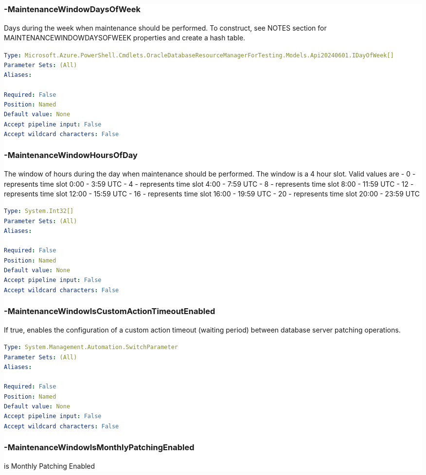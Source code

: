### -MaintenanceWindowDaysOfWeek
Days during the week when maintenance should be performed.
To construct, see NOTES section for MAINTENANCEWINDOWDAYSOFWEEK properties and create a hash table.

```yaml
Type: Microsoft.Azure.PowerShell.Cmdlets.OracleDatabaseResourceManagerForTesting.Models.Api20240601.IDayOfWeek[]
Parameter Sets: (All)
Aliases:

Required: False
Position: Named
Default value: None
Accept pipeline input: False
Accept wildcard characters: False
```

### -MaintenanceWindowHoursOfDay
The window of hours during the day when maintenance should be performed.
The window is a 4 hour slot.
Valid values are - 0 - represents time slot 0:00 - 3:59 UTC - 4 - represents time slot 4:00 - 7:59 UTC - 8 - represents time slot 8:00 - 11:59 UTC - 12 - represents time slot 12:00 - 15:59 UTC - 16 - represents time slot 16:00 - 19:59 UTC - 20 - represents time slot 20:00 - 23:59 UTC

```yaml
Type: System.Int32[]
Parameter Sets: (All)
Aliases:

Required: False
Position: Named
Default value: None
Accept pipeline input: False
Accept wildcard characters: False
```

### -MaintenanceWindowIsCustomActionTimeoutEnabled
If true, enables the configuration of a custom action timeout (waiting period) between database server patching operations.

```yaml
Type: System.Management.Automation.SwitchParameter
Parameter Sets: (All)
Aliases:

Required: False
Position: Named
Default value: None
Accept pipeline input: False
Accept wildcard characters: False
```

### -MaintenanceWindowIsMonthlyPatchingEnabled
is Monthly Patching Enabled
